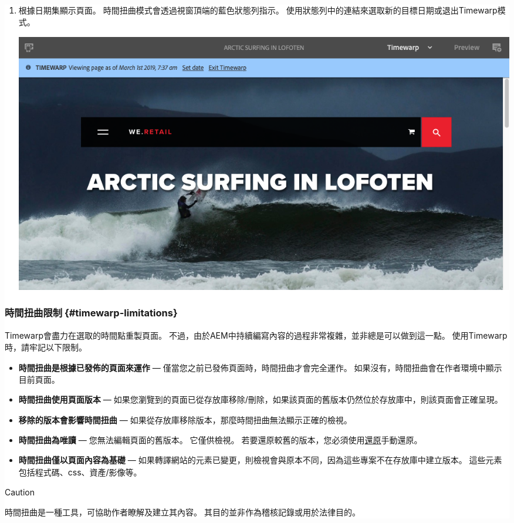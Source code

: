 1. 根據日期集顯示頁面。 時間扭曲模式會透過視窗頂端的藍色狀態列指示。 使用狀態列中的連結來選取新的目標日期或退出Timewarp模式。

   ![時間扭曲指標](assets/wwpv-03.png)

### 時間扭曲限制 {#timewarp-limitations}

Timewarp會盡力在選取的時間點重製頁面。 不過，由於AEM中持續編寫內容的過程非常複雜，並非總是可以做到這一點。 使用Timewarp時，請牢記以下限制。

* **時間扭曲是根據已發佈的頁面來運作** — 僅當您之前已發佈頁面時，時間扭曲才會完全運作。 如果沒有，時間扭曲會在作者環境中顯示目前頁面。
* **時間扭曲使用頁面版本** — 如果您瀏覽到的頁面已從存放庫移除/刪除，如果該頁面的舊版本仍然位於存放庫中，則該頁面會正確呈現。
* **移除的版本會影響時間扭曲** — 如果從存放庫移除版本，那麼時間扭曲無法顯示正確的檢視。

* **時間扭曲為唯讀** — 您無法編輯頁面的舊版本。 它僅供檢視。 若要還原較舊的版本，您必須使用[還原](#reverting-to-a-page-version)手動還原。

* **時間扭曲僅以頁面內容為基礎** — 如果轉譯網站的元素已變更，則檢視會與原本不同，因為這些專案不在存放庫中建立版本。 這些元素包括程式碼、css、資產/影像等。

>[!CAUTION]
>
>時間扭曲是一種工具，可協助作者瞭解及建立其內容。 其目的並非作為稽核記錄或用於法律目的。
